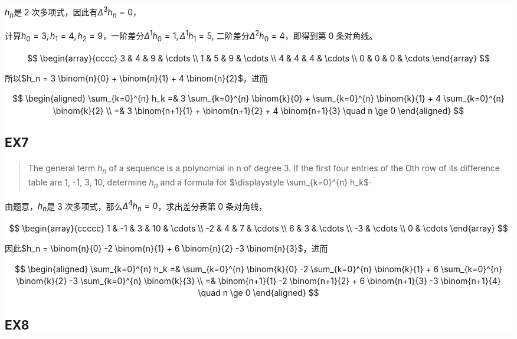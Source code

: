 $h_n$是 2 次多项式，因此有$\Delta^3 h_n = 0$，

计算$h_0 =3, h_1 = 4, h_2 = 9$，一阶差分$\Delta^1 h_0 = 1, \Delta^1 h_1 = 5$, 二阶差分$\Delta^2 h_0 = 4$，即得到第 0 条对角线。

$$
\begin{array}{cccc}
 3 & 4  & 9  & \cdots \\
 1 & 5 & 9 & \cdots \\
 4 & 4  & 4  & \cdots \\
 0 & 0  & 0  & \cdots
\end{array}
$$

所以$h_n = 3 \binom{n}{0} + \binom{n}{1} + 4 \binom{n}{2}$，进而

$$
\begin{aligned}
   \sum_{k=0}^{n} h_k =& 3 \sum_{k=0}^{n} \binom{k}{0} + \sum_{k=0}^{n} \binom{k}{1} + 4 \sum_{k=0}^{n} \binom{k}{2} \\
   =& 3 \binom{n+1}{1} + \binom{n+1}{2} + 4 \binom{n+1}{3} \quad n \ge 0
\end{aligned}
$$

## EX7

> The general term $h_n$ of a sequence is a polynomial in n of degree 3.
> If the first four entries of the Oth row of its difference table are 1, -1, 3, 10,
> determine $h_n$ and a formula
> for $\displaystyle \sum_{k=0}^{n} h_k$·

由题意，$h_n$是 3 次多项式，那么$\Delta^4 h_n=0$，求出差分表第 0 条对角线，

$$
\begin{array}{ccccc}
 1 & -1  & 3  & 10 & \cdots \\
 -2 & 4 & 7 & \cdots \\
 6 & 3  &  \cdots \\
  -3 & \cdots \\
  0 & \cdots
\end{array}
$$

因此$h_n = \binom{n}{0} -2 \binom{n}{1} + 6 \binom{n}{2} -3 \binom{n}{3}$，进而

$$
\begin{aligned}
    \sum_{k=0}^{n} h_k =&  \sum_{k=0}^{n} \binom{k}{0}  -2 \sum_{k=0}^{n} \binom{k}{1} + 6 \sum_{k=0}^{n} \binom{k}{2} -3 \sum_{k=0}^{n} \binom{k}{3} \\
    =&  \binom{n+1}{1} -2 \binom{n+1}{2} + 6 \binom{n+1}{3} -3 \binom{n+1}{4} \quad n \ge 0
\end{aligned}
$$

## EX8
